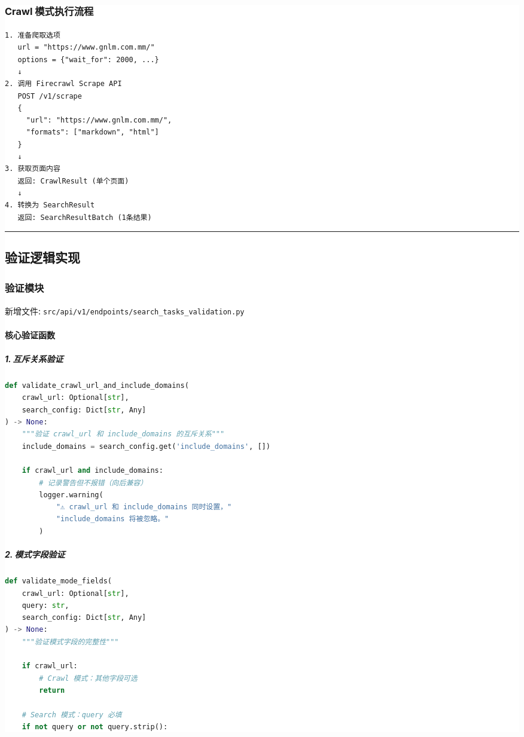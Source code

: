 ### Crawl 模式执行流程

```
1. 准备爬取选项
   url = "https://www.gnlm.com.mm/"
   options = {"wait_for": 2000, ...}
   ↓
2. 调用 Firecrawl Scrape API
   POST /v1/scrape
   {
     "url": "https://www.gnlm.com.mm/",
     "formats": ["markdown", "html"]
   }
   ↓
3. 获取页面内容
   返回: CrawlResult (单个页面)
   ↓
4. 转换为 SearchResult
   返回: SearchResultBatch (1条结果)
```

---

## 验证逻辑实现

### 验证模块

新增文件: `src/api/v1/endpoints/search_tasks_validation.py`

#### 核心验证函数

##### 1. 互斥关系验证

```python
def validate_crawl_url_and_include_domains(
    crawl_url: Optional[str],
    search_config: Dict[str, Any]
) -> None:
    """验证 crawl_url 和 include_domains 的互斥关系"""
    include_domains = search_config.get('include_domains', [])

    if crawl_url and include_domains:
        # 记录警告但不报错（向后兼容）
        logger.warning(
            "⚠️ crawl_url 和 include_domains 同时设置，"
            "include_domains 将被忽略。"
        )
```

##### 2. 模式字段验证

```python
def validate_mode_fields(
    crawl_url: Optional[str],
    query: str,
    search_config: Dict[str, Any]
) -> None:
    """验证模式字段的完整性"""

    if crawl_url:
        # Crawl 模式：其他字段可选
        return

    # Search 模式：query 必填
    if not query or not query.strip():
```